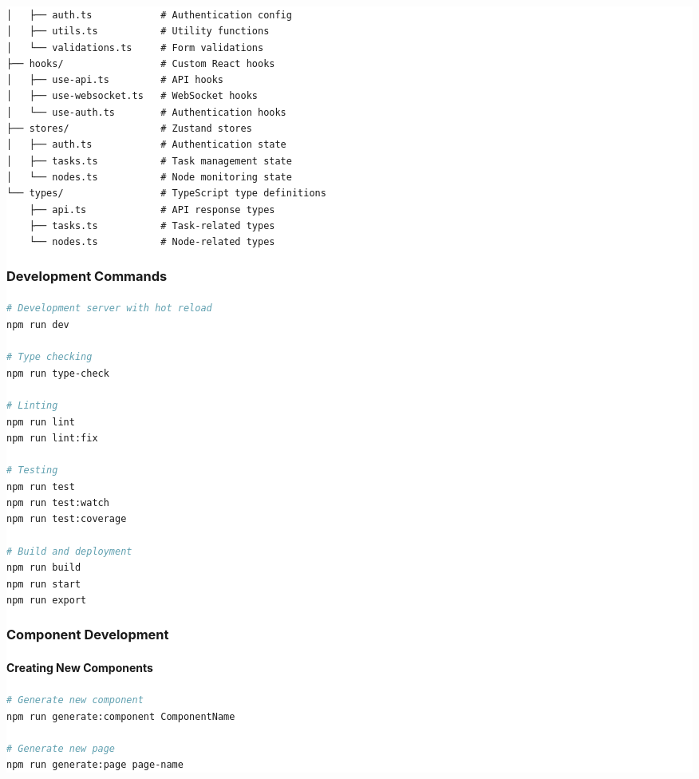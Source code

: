 ```
│   ├── auth.ts            # Authentication config
│   ├── utils.ts           # Utility functions
│   └── validations.ts     # Form validations
├── hooks/                 # Custom React hooks
│   ├── use-api.ts         # API hooks
│   ├── use-websocket.ts   # WebSocket hooks
│   └── use-auth.ts        # Authentication hooks
├── stores/                # Zustand stores
│   ├── auth.ts            # Authentication state
│   ├── tasks.ts           # Task management state
│   └── nodes.ts           # Node monitoring state
└── types/                 # TypeScript type definitions
    ├── api.ts             # API response types
    ├── tasks.ts           # Task-related types
    └── nodes.ts           # Node-related types
```

### Development Commands

```bash
# Development server with hot reload
npm run dev

# Type checking
npm run type-check

# Linting
npm run lint
npm run lint:fix

# Testing
npm run test
npm run test:watch
npm run test:coverage

# Build and deployment
npm run build
npm run start
npm run export
```

### Component Development

#### Creating New Components

```bash
# Generate new component
npm run generate:component ComponentName

# Generate new page
npm run generate:page page-name
```
